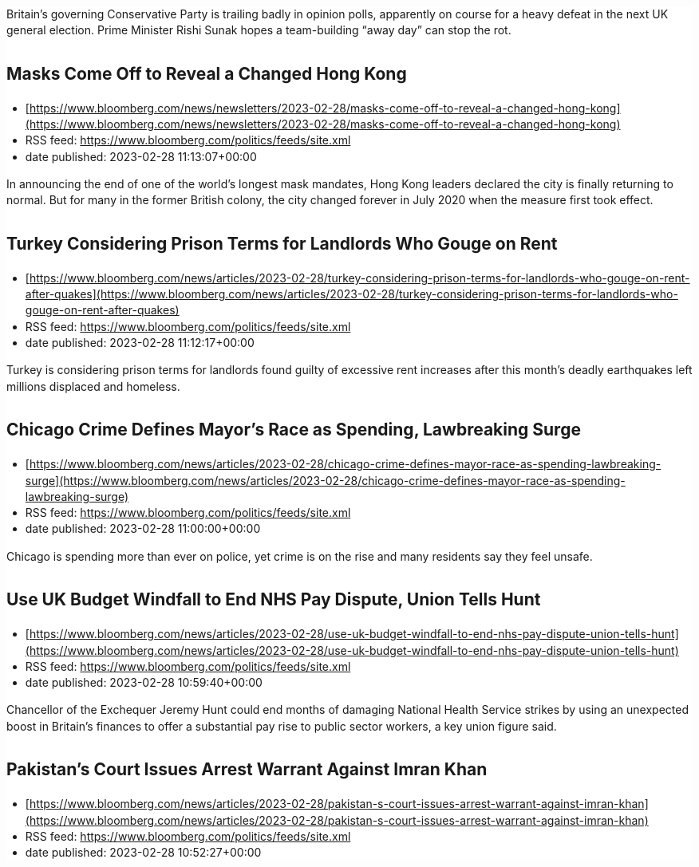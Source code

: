 Britain’s governing Conservative Party is trailing badly in opinion polls, apparently on course for a heavy defeat in the next UK general election. Prime Minister Rishi Sunak hopes a team-building “away day” can stop the rot.

## Masks Come Off to Reveal a Changed Hong Kong
 - [https://www.bloomberg.com/news/newsletters/2023-02-28/masks-come-off-to-reveal-a-changed-hong-kong](https://www.bloomberg.com/news/newsletters/2023-02-28/masks-come-off-to-reveal-a-changed-hong-kong)
 - RSS feed: https://www.bloomberg.com/politics/feeds/site.xml
 - date published: 2023-02-28 11:13:07+00:00

In announcing the end of one of the world’s longest mask mandates, Hong Kong leaders declared the city is finally returning to normal. But for many in the former British colony, the city changed forever in July 2020 when the measure first took effect.

## Turkey Considering Prison Terms for Landlords Who Gouge on Rent
 - [https://www.bloomberg.com/news/articles/2023-02-28/turkey-considering-prison-terms-for-landlords-who-gouge-on-rent-after-quakes](https://www.bloomberg.com/news/articles/2023-02-28/turkey-considering-prison-terms-for-landlords-who-gouge-on-rent-after-quakes)
 - RSS feed: https://www.bloomberg.com/politics/feeds/site.xml
 - date published: 2023-02-28 11:12:17+00:00

Turkey is considering prison terms for landlords found guilty of excessive rent increases after this month’s deadly earthquakes left millions displaced and homeless.

## Chicago Crime Defines Mayor’s Race as Spending, Lawbreaking Surge
 - [https://www.bloomberg.com/news/articles/2023-02-28/chicago-crime-defines-mayor-race-as-spending-lawbreaking-surge](https://www.bloomberg.com/news/articles/2023-02-28/chicago-crime-defines-mayor-race-as-spending-lawbreaking-surge)
 - RSS feed: https://www.bloomberg.com/politics/feeds/site.xml
 - date published: 2023-02-28 11:00:00+00:00

Chicago is spending more than ever on police, yet crime is on the rise and many residents say they feel unsafe.

## Use UK Budget Windfall to End NHS Pay Dispute, Union Tells Hunt
 - [https://www.bloomberg.com/news/articles/2023-02-28/use-uk-budget-windfall-to-end-nhs-pay-dispute-union-tells-hunt](https://www.bloomberg.com/news/articles/2023-02-28/use-uk-budget-windfall-to-end-nhs-pay-dispute-union-tells-hunt)
 - RSS feed: https://www.bloomberg.com/politics/feeds/site.xml
 - date published: 2023-02-28 10:59:40+00:00

Chancellor of the Exchequer Jeremy Hunt could end months of damaging National Health Service strikes by using an unexpected boost in Britain’s finances to offer a substantial pay rise to public sector workers, a key union figure said.

## Pakistan’s Court Issues Arrest Warrant Against Imran Khan
 - [https://www.bloomberg.com/news/articles/2023-02-28/pakistan-s-court-issues-arrest-warrant-against-imran-khan](https://www.bloomberg.com/news/articles/2023-02-28/pakistan-s-court-issues-arrest-warrant-against-imran-khan)
 - RSS feed: https://www.bloomberg.com/politics/feeds/site.xml
 - date published: 2023-02-28 10:52:27+00:00
